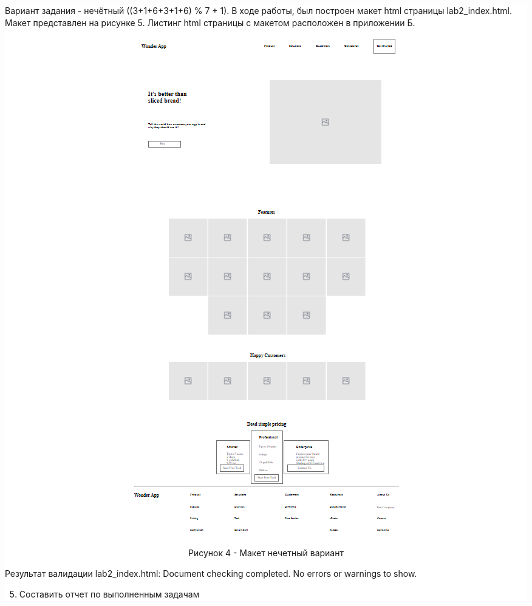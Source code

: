 Вариант задания - нечётный ((3+1+6+3+1+6) % 7 + 1). В ходе работы, был построен макет html страницы lab2_index.html. Макет представлен на рисунке 5. Листинг html страницы с макетом расположен в приложении Б.

<p align=center><img src=./Images/maket4.PNG></p>

<p align = center>Рисунок 4 - Макет нечетный вариант

Результат валидации lab2_index.html: Document checking completed. No errors or warnings to show.

5. Составить отчет по выполненным задачам
